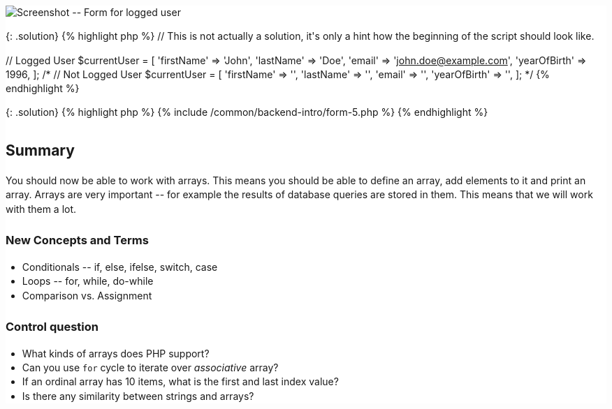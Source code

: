 ![Screenshot -- Form for logged user](/common/backend-intro/form-5b.png)

{: .solution}
{% highlight php %}
// This is not actually a solution, it's only a hint how the beginning of the script should look like.

// Logged User
$currentUser = [
    'firstName' => 'John',
    'lastName' => 'Doe',
    'email' => 'john.doe@example.com',
    'yearOfBirth' => 1996,
];
/*
// Not Logged User
$currentUser = [
    'firstName' => '',
    'lastName' => '',
    'email' => '',
    'yearOfBirth' => '',
];
*/
{% endhighlight %}

{: .solution}
{% highlight php %}
{% include /common/backend-intro/form-5.php %}
{% endhighlight %}

## Summary
You should now be able to work with arrays. This means you should be able to define
an array, add elements to it and print an array. Arrays are very important -- for example the results
of database queries are stored in them. This means that we will work with them a lot.

### New Concepts and Terms
- Conditionals -- if, else, ifelse, switch, case
- Loops -- for, while, do-while
- Comparison vs. Assignment

### Control question
- What kinds of arrays does PHP support?
- Can you use `for` cycle to iterate over *associative* array?
- If an ordinal array has 10 items, what is the first and last index value?
- Is there any similarity between strings and arrays?